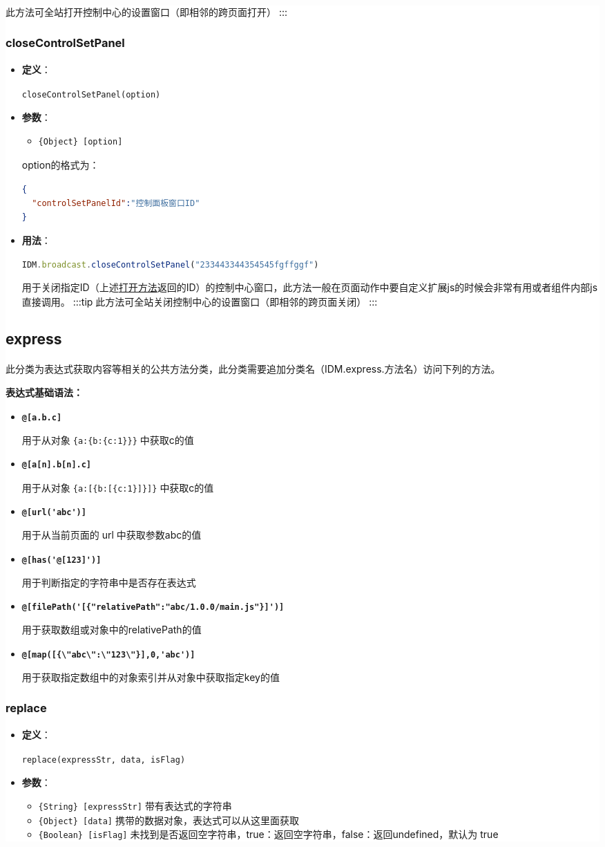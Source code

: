   此方法可全站打开控制中心的设置窗口（即相邻的跨页面打开）
  :::
### closeControlSetPanel
- **定义**：

  `closeControlSetPanel(option)`
- **参数**：
  - `{Object} [option]`

  option的格式为：
  ```json
  {
    "controlSetPanelId":"控制面板窗口ID"
  }
  ```
- **用法**：
  ``` js
  IDM.broadcast.closeControlSetPanel("233443344354545fgffggf")
  ```
  用于关闭指定ID（上述[打开方法](./api.md#opencontrolsetpanel)返回的ID）的控制中心窗口，此方法一般在页面动作中要自定义扩展js的时候会非常有用或者组件内部js直接调用。
  :::tip
  此方法可全站关闭控制中心的设置窗口（即相邻的跨页面关闭）
  :::
## express
此分类为表达式获取内容等相关的公共方法分类，此分类需要追加分类名（IDM.express.方法名）访问下列的方法。

**表达式基础语法：**

- **`@[a.b.c]`**

  用于从对象 `{a:{b:{c:1}}}` 中获取c的值

- **`@[a[n].b[n].c]`**

  用于从对象 `{a:[{b:[{c:1}]}]}` 中获取c的值

- **`@[url('abc')]`**

  用于从当前页面的 url 中获取参数abc的值

- **`@[has('@[123]')]`**

  用于判断指定的字符串中是否存在表达式

- **`@[filePath('[{"relativePath":"abc/1.0.0/main.js"}]')]`**

  用于获取数组或对象中的relativePath的值

- **`@[map([{\"abc\":\"123\"}],0,'abc')]`**

  用于获取指定数组中的对象索引并从对象中获取指定key的值
### replace
- **定义**：

  `replace(expressStr, data, isFlag)`
- **参数**：
  - `{String} [expressStr]` 带有表达式的字符串
  - `{Object} [data]` 携带的数据对象，表达式可以从这里面获取
  - `{Boolean} [isFlag]` 未找到是否返回空字符串，true：返回空字符串，false：返回undefined，默认为 true
